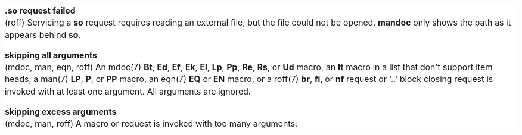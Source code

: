 **.so request failed**  
(roff)
Servicing a
**so**
request requires reading an external file, but the file could not be
opened.
**mandoc**
only shows the path as it appears behind
**so**.

**skipping all arguments**  
(mdoc, man, eqn, roff)
An
mdoc(7)
**Bt**,
**Ed**,
**Ef**,
**Ek**,
**El**,
**Lp**,
**Pp**,
**Re**,
**Rs**,
or
**Ud**
macro, an
**It**
macro in a list that don't support item heads, a
man(7)
**LP**,
**P**,
or
**PP**
macro, an
eqn(7)
**EQ**
or
**EN**
macro, or a
roff(7)
**br**,
**fi**,
or
**nf**
request or
'..'
block closing request is invoked with at least one argument.
All arguments are ignored.

**skipping excess arguments**  
(mdoc, man, roff)
A macro or request is invoked with too many arguments:
